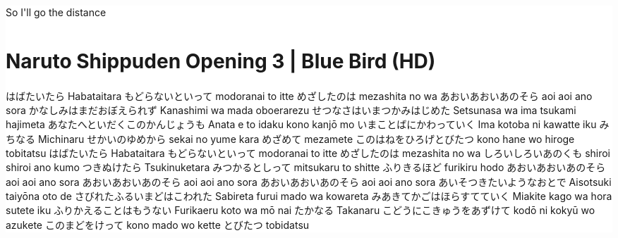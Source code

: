 So I'll go the distance
# Naruto Shippuden Opening 3 | Blue Bird (HD)
はばたいたら
Habataitara
もどらないといって
modoranai to itte
めざしたのは
mezashita no wa
あおいあおいあのそら
aoi aoi ano sora
かなしみはまだおぼえられず
Kanashimi wa mada oboerarezu
せつなさはいまつかみはじめた
Setsunasa wa ima tsukami hajimeta
あなたへといだくこのかんじょうも
Anata e to idaku kono kanjō mo
いまことばにかわっていく
Ima kotoba ni kawatte iku
みちなる
Michinaru
せかいのゆめから
sekai no yume kara
めざめて
mezamete
このはねをひろげとびたつ
kono hane wo hiroge tobitatsu
はばたいたら
Habataitara
もどらないといって
modoranai to itte
めざしたのは
mezashita no wa
しろいしろいあのくも
shiroi shiroi ano kumo
つきぬけたら
Tsukinuketara
みつかるとしって
mitsukaru to shitte
ふりきるほど
furikiru hodo
あおいあおいあのそら
aoi aoi ano sora
あおいあおいあのそら
aoi aoi ano sora
あおいあおいあのそら
aoi aoi ano sora
あいそつきたいようなおとで
Aisotsuki taiyōna oto de
さびれたふるいまどはこわれた
Sabireta furui mado wa kowareta
みあきてかごはほらすてていく
Miakite kago wa hora sutete iku
ふりかえることはもうない
Furikaeru koto wa mō nai
たかなる
Takanaru
こどうにこきゅうをあずけて
kodō ni kokyū wo azukete
このまどをけって
kono mado wo kette
とびたつ
tobidatsu